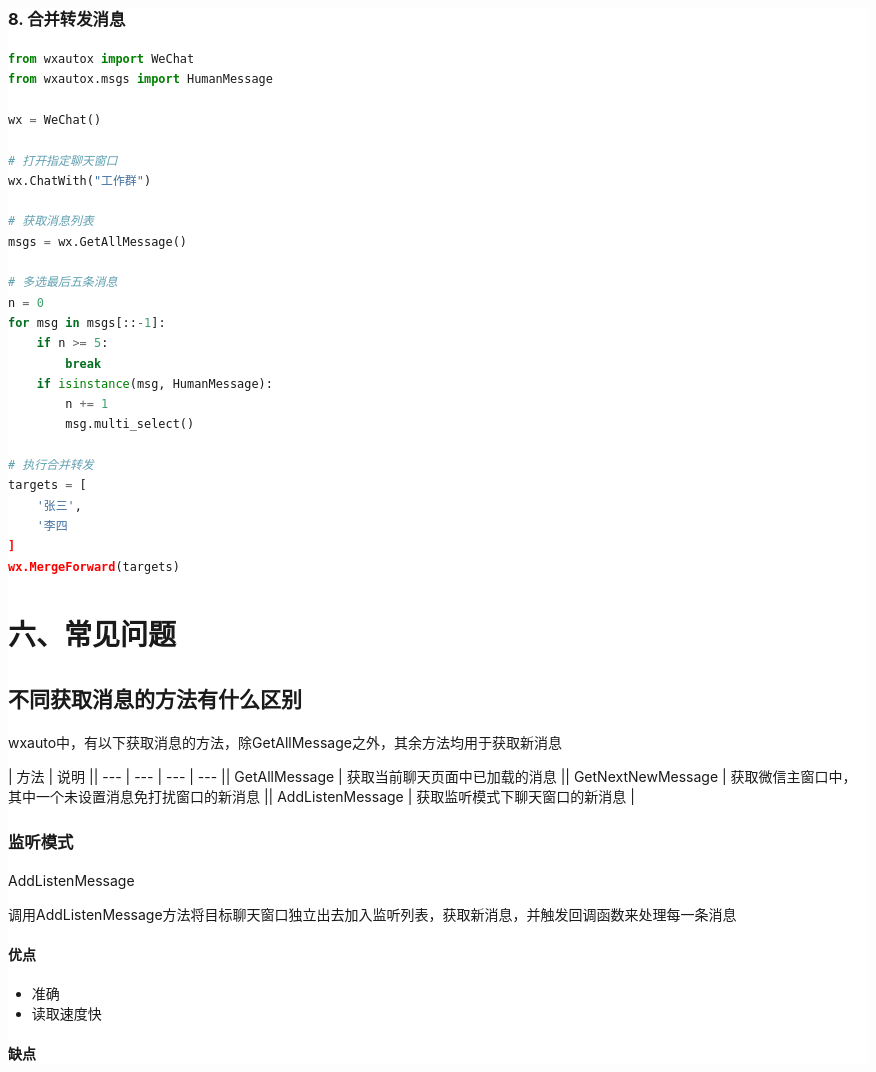 ### 8. 合并转发消息

```python
from wxautox import WeChat
from wxautox.msgs import HumanMessage

wx = WeChat()

# 打开指定聊天窗口
wx.ChatWith("工作群")

# 获取消息列表
msgs = wx.GetAllMessage()

# 多选最后五条消息
n = 0
for msg in msgs[::-1]:
    if n >= 5:
        break
    if isinstance(msg, HumanMessage):
        n += 1
        msg.multi_select()

# 执行合并转发
targets = [
    '张三',
    '李四
]
wx.MergeForward(targets)
```

# 六、常见问题

## 不同获取消息的方法有什么区别

wxauto中，有以下获取消息的方法，除GetAllMessage之外，其余方法均用于获取新消息

| 方法 | 说明 || --- | --- | --- | --- || GetAllMessage | 获取当前聊天页面中已加载的消息 || GetNextNewMessage | 获取微信主窗口中，其中一个未设置消息免打扰窗口的新消息 || AddListenMessage | 获取监听模式下聊天窗口的新消息 |

### 监听模式

AddListenMessage

调用AddListenMessage方法将目标聊天窗口独立出去加入监听列表，获取新消息，并触发回调函数来处理每一条消息

#### 优点

* 准确
* 读取速度快

#### 缺点
